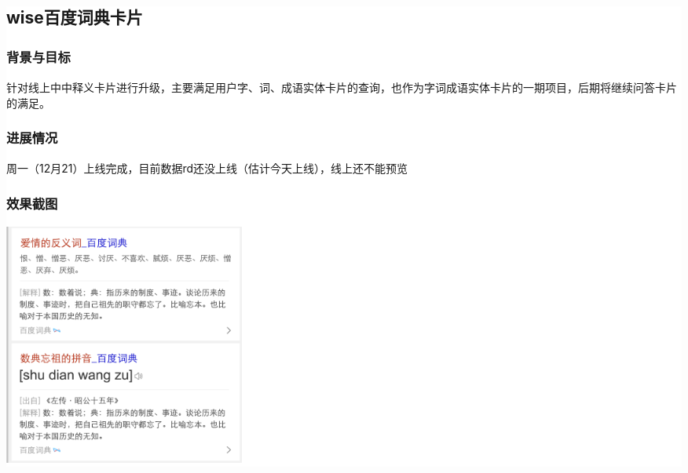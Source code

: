 ## wise百度词典卡片

### 背景与目标

针对线上中中释义卡片进行升级，主要满足用户字、词、成语实体卡片的查询，也作为字词成语实体卡片的一期项目，后期将继续问答卡片的满足。

### 进展情况

周一（12月21）上线完成，目前数据rd还没上线（估计今天上线），线上还不能预览

### 效果截图

<img width="300" src="img/v_liulingling/wenda.png">